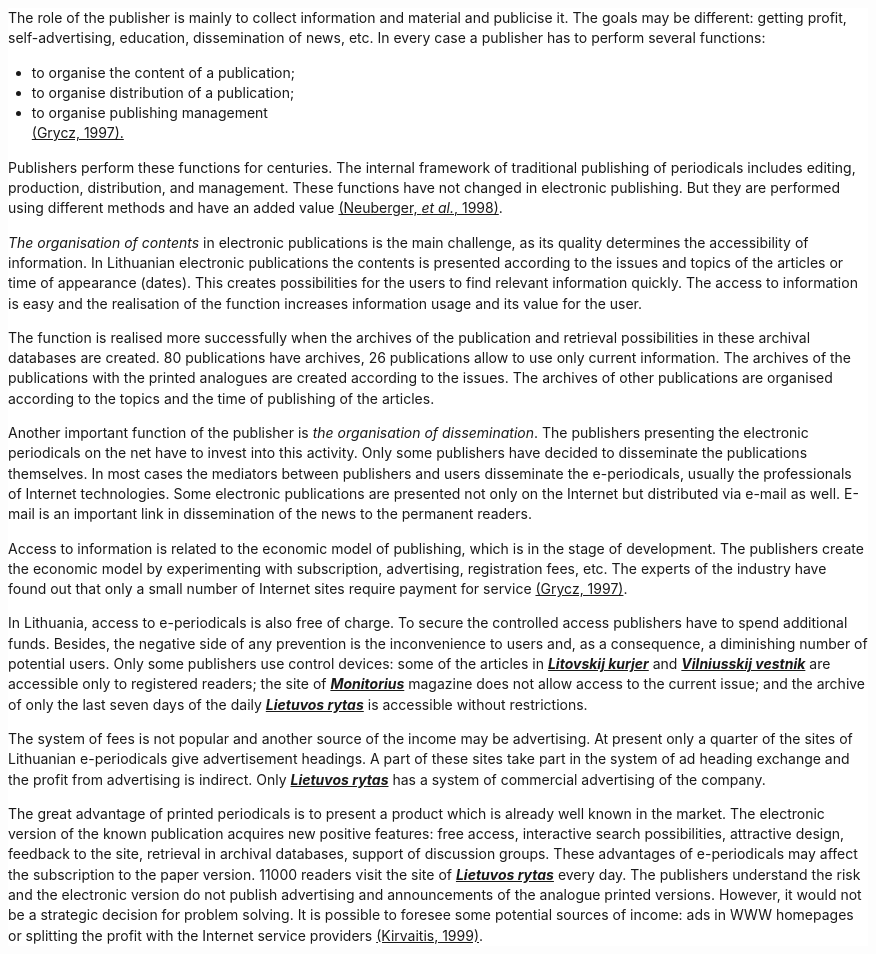 The role of the publisher is mainly to collect information and material and publicise it. The goals may be different: getting profit, self-advertising, education, dissemination of news, etc. In every case a publisher has to perform several functions:

*   to organise the content of a publication;
*   to organise distribution of a publication;
*   to organise publishing management  
    [(Grycz, 1997).](#grycz)

Publishers perform these functions for centuries. The internal framework of traditional publishing of periodicals includes editing, production, distribution, and management. These functions have not changed in electronic publishing. But they are performed using different methods and have an added value [(Neuberger, _et al._, 1998)](#neuberger).

_The organisation of contents_ in electronic publications is the main challenge, as its quality determines the accessibility of information. In Lithuanian electronic publications the contents is presented according to the issues and topics of the articles or time of appearance (dates). This creates possibilities for the users to find relevant information quickly. The access to information is easy and the realisation of the function increases information usage and its value for the user.

The function is realised more successfully when the archives of the publication and retrieval possibilities in these archival databases are created. 80 publications have archives, 26 publications allow to use only current information. The archives of the publications with the printed analogues are created according to the issues. The archives of other publications are organised according to the topics and the time of publishing of the articles.

Another important function of the publisher is _the organisation of dissemination_. The publishers presenting the electronic periodicals on the net have to invest into this activity. Only some publishers have decided to disseminate the publications themselves. In most cases the mediators between publishers and users disseminate the e-periodicals, usually the professionals of Internet technologies. Some electronic publications are presented not only on the Internet but distributed via e-mail as well. E-mail is an important link in dissemination of the news to the permanent readers.

Access to information is related to the economic model of publishing, which is in the stage of development. The publishers create the economic model by experimenting with subscription, advertising, registration fees, etc. The experts of the industry have found out that only a small number of Internet sites require payment for service [(Grycz, 1997)](#grycz).

In Lithuania, access to e-periodicals is also free of charge. To secure the controlled access publishers have to spend additional funds. Besides, the negative side of any prevention is the inconvenience to users and, as a consequence, a diminishing number of potential users. Only some publishers use control devices: some of the articles in [**_Litovskij kurjer_**](http://www.kurjier.lt/) and [**_Vilniusskij vestnik_**](http://www.kurjier.lt/) are accessible only to registered readers; the site of [**_Monitorius_**](http://www.infotec.lt/monitorius) magazine does not allow access to the current issue; and the archive of only the last seven days of the daily [**_Lietuvos rytas_**](http://www.lrytas.lt/) is accessible without restrictions.

The system of fees is not popular and another source of the income may be advertising. At present only a quarter of the sites of Lithuanian e-periodicals give advertisement headings. A part of these sites take part in the system of ad heading exchange and the profit from advertising is indirect. Only [**_Lietuvos rytas_**](http://www.lrytas.lt/) has a system of commercial advertising of the company.

The great advantage of printed periodicals is to present a product which is already well known in the market. The electronic version of the known publication acquires new positive features: free access, interactive search possibilities, attractive design, feedback to the site, retrieval in archival databases, support of discussion groups. These advantages of e-periodicals may affect the subscription to the paper version. 11000 readers visit the site of [**_Lietuvos rytas_**](http://www.lrytas.lt/) every day. The publishers understand the risk and the electronic version do not publish advertising and announcements of the analogue printed versions. However, it would not be a strategic decision for problem solving. It is possible to foresee some potential sources of income: ads in WWW homepages or splitting the profit with the Internet service providers [(Kirvaitis, 1999)](#kirvaitis).

